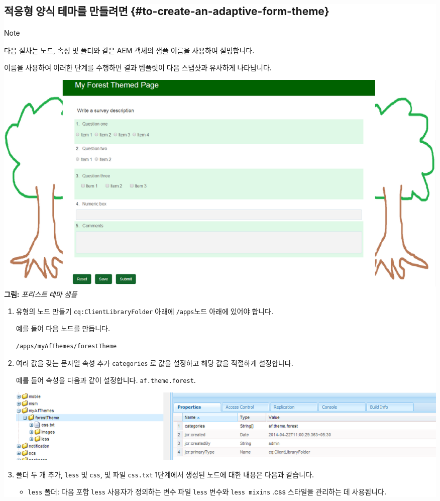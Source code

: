 ## 적응형 양식 테마를 만들려면 {#to-create-an-adaptive-form-theme}

>[!NOTE]
>
>다음 절차는 노드, 속성 및 폴더와 같은 AEM 객체의 샘플 이름을 사용하여 설명합니다.
>
>이름을 사용하여 이러한 단계를 수행하면 결과 템플릿이 다음 스냅샷과 유사하게 나타납니다.

![포리스트 테마 응용 양식 스냅숏](assets/thumbnail.png)
**그림:** *포리스트 테마 샘플*

1. 유형의 노드 만들기 `cq:ClientLibraryFolder` 아래에 `/apps`노드 아래에 있어야 합니다.

   예를 들어 다음 노드를 만듭니다.

   `/apps/myAfThemes/forestTheme`

1. 여러 값을 갖는 문자열 속성 추가 `categories` 로 값을 설정하고 해당 값을 적절하게 설정합니다.

   예를 들어 속성을 다음과 같이 설정합니다. `af.theme.forest`.

   ![CRX 저장소 스냅샷](assets/3-2.png)

1. 폴더 두 개 추가, `less` 및 `css`, 및 파일 `css.txt` 1단계에서 생성된 노드에 대한 내용은 다음과 같습니다.

   * `less` 폴더: 다음 포함 `less` 사용자가 정의하는 변수 파일 `less` 변수와 `less mixins` .css 스타일을 관리하는 데 사용됩니다.
